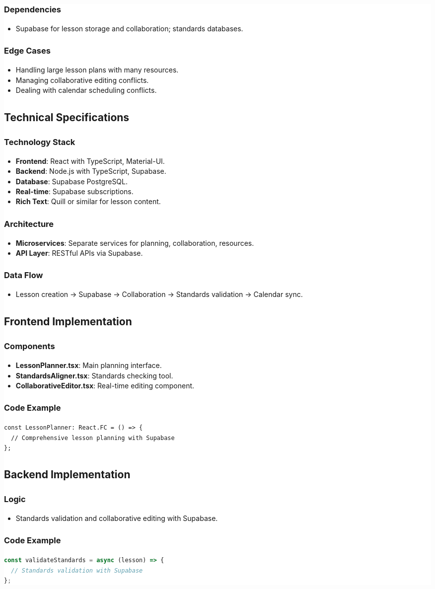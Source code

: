 ### Dependencies
- Supabase for lesson storage and collaboration; standards databases.

### Edge Cases
- Handling large lesson plans with many resources.
- Managing collaborative editing conflicts.
- Dealing with calendar scheduling conflicts.

## Technical Specifications

### Technology Stack
- **Frontend**: React with TypeScript, Material-UI.
- **Backend**: Node.js with TypeScript, Supabase.
- **Database**: Supabase PostgreSQL.
- **Real-time**: Supabase subscriptions.
- **Rich Text**: Quill or similar for lesson content.

### Architecture
- **Microservices**: Separate services for planning, collaboration, resources.
- **API Layer**: RESTful APIs via Supabase.

### Data Flow
- Lesson creation → Supabase → Collaboration → Standards validation → Calendar sync.

## Frontend Implementation

### Components
- **LessonPlanner.tsx**: Main planning interface.
- **StandardsAligner.tsx**: Standards checking tool.
- **CollaborativeEditor.tsx**: Real-time editing component.

### Code Example
```tsx
const LessonPlanner: React.FC = () => {
  // Comprehensive lesson planning with Supabase
};
```

## Backend Implementation

### Logic
- Standards validation and collaborative editing with Supabase.

### Code Example
```typescript
const validateStandards = async (lesson) => {
  // Standards validation with Supabase
};
```
